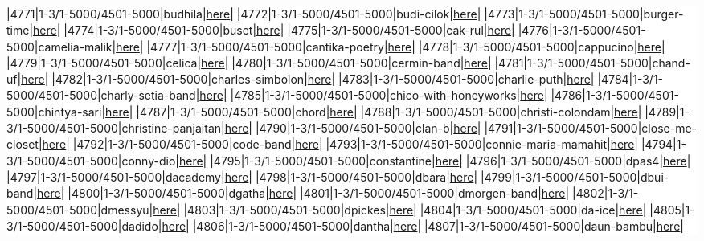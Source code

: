 |4771|1-3/1-5000/4501-5000|budhila|[here](https://cdn.jsdelivr.net/gh/guitarchord/a1-3/1-5000/4501-5000/budhila.webp)|
|4772|1-3/1-5000/4501-5000|budi-cilok|[here](https://cdn.jsdelivr.net/gh/guitarchord/a1-3/1-5000/4501-5000/budi-cilok.webp)|
|4773|1-3/1-5000/4501-5000|burger-time|[here](https://cdn.jsdelivr.net/gh/guitarchord/a1-3/1-5000/4501-5000/burger-time.webp)|
|4774|1-3/1-5000/4501-5000|buset|[here](https://cdn.jsdelivr.net/gh/guitarchord/a1-3/1-5000/4501-5000/buset.webp)|
|4775|1-3/1-5000/4501-5000|cak-rul|[here](https://cdn.jsdelivr.net/gh/guitarchord/a1-3/1-5000/4501-5000/cak-rul.webp)|
|4776|1-3/1-5000/4501-5000|camelia-malik|[here](https://cdn.jsdelivr.net/gh/guitarchord/a1-3/1-5000/4501-5000/camelia-malik.webp)|
|4777|1-3/1-5000/4501-5000|cantika-poetry|[here](https://cdn.jsdelivr.net/gh/guitarchord/a1-3/1-5000/4501-5000/cantika-poetry.webp)|
|4778|1-3/1-5000/4501-5000|cappucino|[here](https://cdn.jsdelivr.net/gh/guitarchord/a1-3/1-5000/4501-5000/cappucino.webp)|
|4779|1-3/1-5000/4501-5000|celica|[here](https://cdn.jsdelivr.net/gh/guitarchord/a1-3/1-5000/4501-5000/celica.webp)|
|4780|1-3/1-5000/4501-5000|cermin-band|[here](https://cdn.jsdelivr.net/gh/guitarchord/a1-3/1-5000/4501-5000/cermin-band.webp)|
|4781|1-3/1-5000/4501-5000|chand-uf|[here](https://cdn.jsdelivr.net/gh/guitarchord/a1-3/1-5000/4501-5000/chand-uf.webp)|
|4782|1-3/1-5000/4501-5000|charles-simbolon|[here](https://cdn.jsdelivr.net/gh/guitarchord/a1-3/1-5000/4501-5000/charles-simbolon.webp)|
|4783|1-3/1-5000/4501-5000|charlie-puth|[here](https://cdn.jsdelivr.net/gh/guitarchord/a1-3/1-5000/4501-5000/charlie-puth.webp)|
|4784|1-3/1-5000/4501-5000|charly-setia-band|[here](https://cdn.jsdelivr.net/gh/guitarchord/a1-3/1-5000/4501-5000/charly-setia-band.webp)|
|4785|1-3/1-5000/4501-5000|chico-with-honeyworks|[here](https://cdn.jsdelivr.net/gh/guitarchord/a1-3/1-5000/4501-5000/chico-with-honeyworks.webp)|
|4786|1-3/1-5000/4501-5000|chintya-sari|[here](https://cdn.jsdelivr.net/gh/guitarchord/a1-3/1-5000/4501-5000/chintya-sari.webp)|
|4787|1-3/1-5000/4501-5000|chord|[here](https://cdn.jsdelivr.net/gh/guitarchord/a1-3/1-5000/4501-5000/chord.webp)|
|4788|1-3/1-5000/4501-5000|christi-colondam|[here](https://cdn.jsdelivr.net/gh/guitarchord/a1-3/1-5000/4501-5000/christi-colondam.webp)|
|4789|1-3/1-5000/4501-5000|christine-panjaitan|[here](https://cdn.jsdelivr.net/gh/guitarchord/a1-3/1-5000/4501-5000/christine-panjaitan.webp)|
|4790|1-3/1-5000/4501-5000|clan-b|[here](https://cdn.jsdelivr.net/gh/guitarchord/a1-3/1-5000/4501-5000/clan-b.webp)|
|4791|1-3/1-5000/4501-5000|close-me-closet|[here](https://cdn.jsdelivr.net/gh/guitarchord/a1-3/1-5000/4501-5000/close-me-closet.webp)|
|4792|1-3/1-5000/4501-5000|code-band|[here](https://cdn.jsdelivr.net/gh/guitarchord/a1-3/1-5000/4501-5000/code-band.webp)|
|4793|1-3/1-5000/4501-5000|connie-maria-mamahit|[here](https://cdn.jsdelivr.net/gh/guitarchord/a1-3/1-5000/4501-5000/connie-maria-mamahit.webp)|
|4794|1-3/1-5000/4501-5000|conny-dio|[here](https://cdn.jsdelivr.net/gh/guitarchord/a1-3/1-5000/4501-5000/conny-dio.webp)|
|4795|1-3/1-5000/4501-5000|constantine|[here](https://cdn.jsdelivr.net/gh/guitarchord/a1-3/1-5000/4501-5000/constantine.webp)|
|4796|1-3/1-5000/4501-5000|dpas4|[here](https://cdn.jsdelivr.net/gh/guitarchord/a1-3/1-5000/4501-5000/dpas4.webp)|
|4797|1-3/1-5000/4501-5000|dacademy|[here](https://cdn.jsdelivr.net/gh/guitarchord/a1-3/1-5000/4501-5000/dacademy.webp)|
|4798|1-3/1-5000/4501-5000|dbara|[here](https://cdn.jsdelivr.net/gh/guitarchord/a1-3/1-5000/4501-5000/dbara.webp)|
|4799|1-3/1-5000/4501-5000|dbui-band|[here](https://cdn.jsdelivr.net/gh/guitarchord/a1-3/1-5000/4501-5000/dbui-band.webp)|
|4800|1-3/1-5000/4501-5000|dgatha|[here](https://cdn.jsdelivr.net/gh/guitarchord/a1-3/1-5000/4501-5000/dgatha.webp)|
|4801|1-3/1-5000/4501-5000|dmorgen-band|[here](https://cdn.jsdelivr.net/gh/guitarchord/a1-3/1-5000/4501-5000/dmorgen-band.webp)|
|4802|1-3/1-5000/4501-5000|dmessyu|[here](https://cdn.jsdelivr.net/gh/guitarchord/a1-3/1-5000/4501-5000/dmessyu.webp)|
|4803|1-3/1-5000/4501-5000|dpickes|[here](https://cdn.jsdelivr.net/gh/guitarchord/a1-3/1-5000/4501-5000/dpickes.webp)|
|4804|1-3/1-5000/4501-5000|da-ice|[here](https://cdn.jsdelivr.net/gh/guitarchord/a1-3/1-5000/4501-5000/da-ice.webp)|
|4805|1-3/1-5000/4501-5000|dadido|[here](https://cdn.jsdelivr.net/gh/guitarchord/a1-3/1-5000/4501-5000/dadido.webp)|
|4806|1-3/1-5000/4501-5000|dantha|[here](https://cdn.jsdelivr.net/gh/guitarchord/a1-3/1-5000/4501-5000/dantha.webp)|
|4807|1-3/1-5000/4501-5000|daun-bambu|[here](https://cdn.jsdelivr.net/gh/guitarchord/a1-3/1-5000/4501-5000/daun-bambu.webp)|